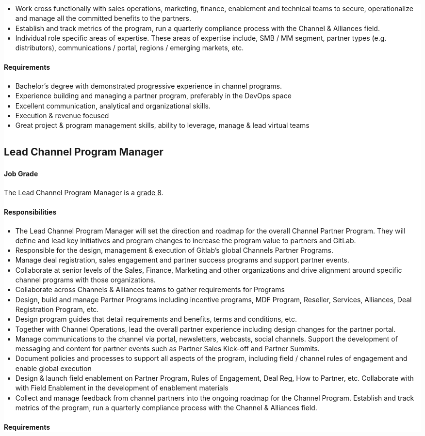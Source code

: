 - Work cross functionally with sales operations, marketing, finance, enablement and technical teams to secure, operationalize and manage all the committed benefits to the partners.
- Establish and track metrics of the program, run a quarterly compliance process with the Channel & Alliances field.
- Individual role specific areas of expertise.  These areas of expertise include, SMB / MM segment, partner types (e.g. distributors), communications / portal, regions / emerging markets, etc.

#### Requirements

- Bachelor’s degree with demonstrated progressive experience in channel programs.
- Experience building and managing a partner program, preferably in the DevOps space
- Excellent communication, analytical and organizational skills.
- Execution & revenue focused
- Great project & program management skills, ability to leverage, manage & lead virtual teams

## Lead Channel Program Manager

#### Job Grade

The Lead Channel Program Manager is a [grade 8](https://about.gitlab.com/handbook/total-rewards/compensation/compensation-calculator/#gitlab-job-grades).

#### Responsibilities

- The Lead Channel Program Manager will set the direction and roadmap for the overall Channel Partner Program.  They will define and lead key initiatives and program changes to increase the program value to partners and GitLab.
- Responsible for the design, management & execution of Gitlab’s global Channels Partner Programs.
- Manage deal registration, sales engagement and partner success programs and support partner events.
- Collaborate at senior levels of the Sales, Finance, Marketing and other organizations and drive alignment around specific channel programs with those organizations.
- Collaborate across Channels & Alliances teams to gather requirements for Programs
- Design, build and manage Partner Programs including incentive programs, MDF Program, Reseller, Services, Alliances, Deal Registration Program, etc.
- Design program guides that detail requirements and benefits, terms and conditions, etc.
- Together with Channel Operations, lead the overall partner experience including design changes for the partner portal.
- Manage communications to the channel via portal, newsletters, webcasts, social channels.  Support the development of messaging and content for partner events such as Partner Sales Kick-off and Partner Summits.
- Document policies and processes to support all aspects of the program, including field / channel rules of engagement and enable global execution
- Design & launch field enablement on Partner Program, Rules of Engagement, Deal Reg, How to Partner, etc.  Collaborate with with Field Enablement in the development of enablement materials
- Collect and manage feedback from channel partners into the ongoing roadmap for the Channel Program.
Establish and track metrics of the program, run a quarterly compliance process with the Channel & Alliances field.

#### Requirements
